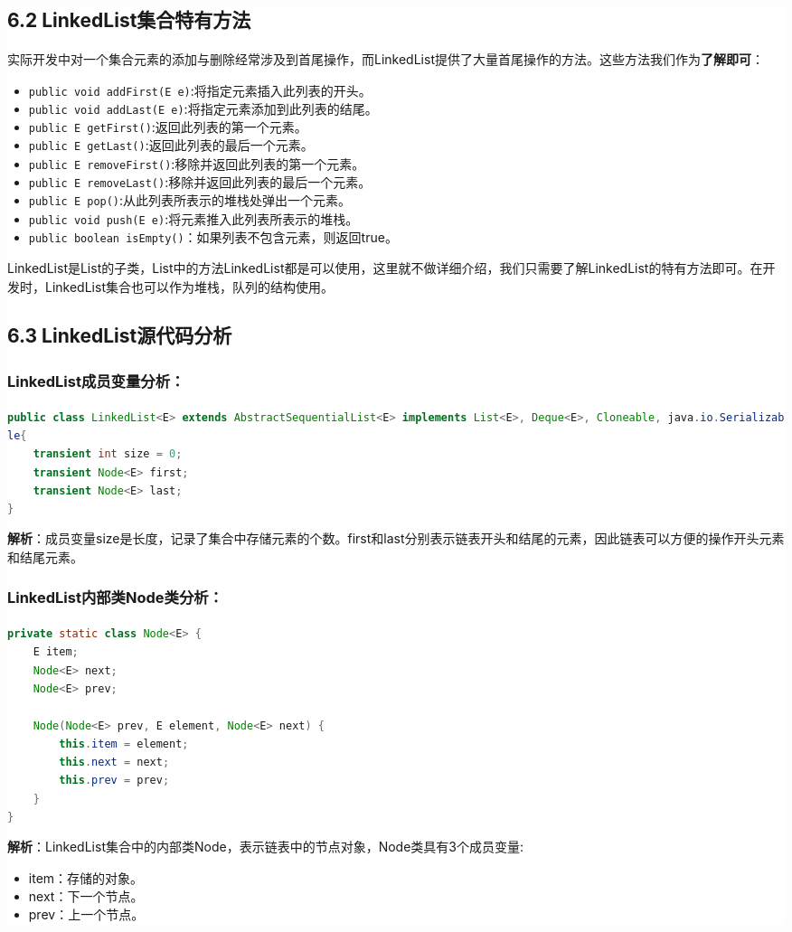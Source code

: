 ## 6.2 LinkedList集合特有方法

实际开发中对一个集合元素的添加与删除经常涉及到首尾操作，而LinkedList提供了大量首尾操作的方法。这些方法我们作为**了解即可**：

- `public void addFirst(E e)`:将指定元素插入此列表的开头。
- `public void addLast(E e)`:将指定元素添加到此列表的结尾。
- `public E getFirst()`:返回此列表的第一个元素。
- `public E getLast()`:返回此列表的最后一个元素。
- `public E removeFirst()`:移除并返回此列表的第一个元素。
- `public E removeLast()`:移除并返回此列表的最后一个元素。
- `public E pop()`:从此列表所表示的堆栈处弹出一个元素。
- `public void push(E e)`:将元素推入此列表所表示的堆栈。
- `public boolean isEmpty()`：如果列表不包含元素，则返回true。

LinkedList是List的子类，List中的方法LinkedList都是可以使用，这里就不做详细介绍，我们只需要了解LinkedList的特有方法即可。在开发时，LinkedList集合也可以作为堆栈，队列的结构使用。

## 6.3 LinkedList源代码分析

### LinkedList成员变量分析：

```java
public class LinkedList<E> extends AbstractSequentialList<E> implements List<E>, Deque<E>, Cloneable, java.io.Serializable{
	transient int size = 0;
    transient Node<E> first;
    transient Node<E> last;
}
```

**解析**：成员变量size是长度，记录了集合中存储元素的个数。first和last分别表示链表开头和结尾的元素，因此链表可以方便的操作开头元素和结尾元素。

### LinkedList内部类Node类分析：

```java
private static class Node<E> {
    E item;
    Node<E> next;
    Node<E> prev;

	Node(Node<E> prev, E element, Node<E> next) {
		this.item = element;
		this.next = next;
		this.prev = prev;
	}
}
```

**解析**：LinkedList集合中的内部类Node，表示链表中的节点对象，Node类具有3个成员变量:

- item：存储的对象。
- next：下一个节点。
- prev：上一个节点。
